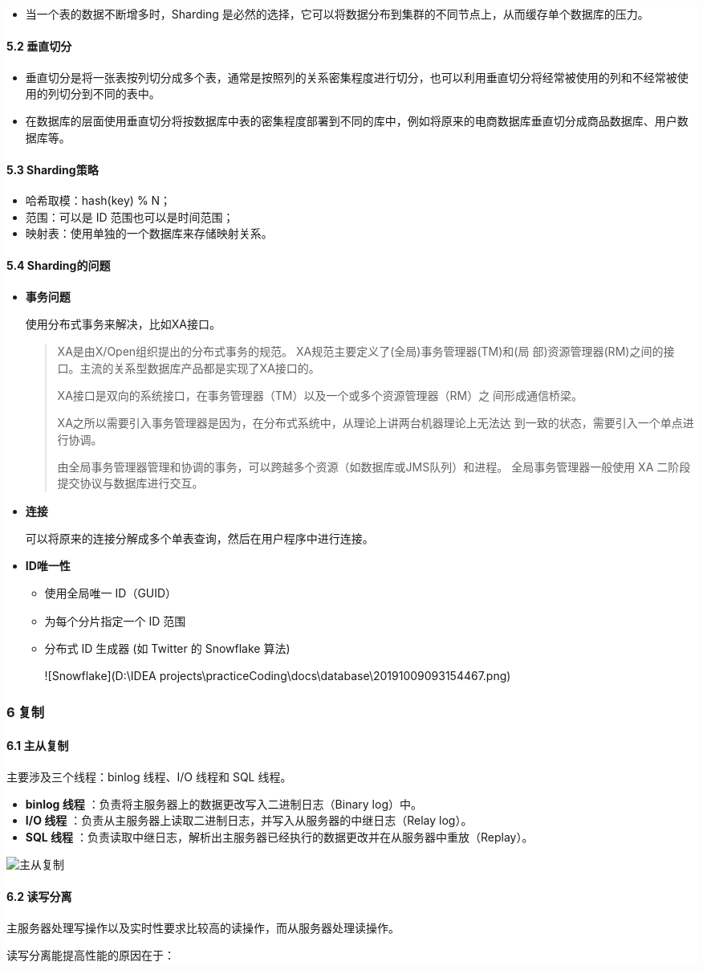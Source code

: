 - 当一个表的数据不断增多时，Sharding 是必然的选择，它可以将数据分布到集群的不同节点上，从而缓存单个数据库的压力。

#### 5.2 垂直切分

- 垂直切分是将一张表按列切分成多个表，通常是按照列的关系密集程度进行切分，也可以利用垂直切分将经常被使用的列和不经常被使用的列切分到不同的表中。

- 在数据库的层面使用垂直切分将按数据库中表的密集程度部署到不同的库中，例如将原来的电商数据库垂直切分成商品数据库、用户数据库等。

#### 5.3 Sharding策略

- 哈希取模：hash(key) % N；
- 范围：可以是 ID 范围也可以是时间范围；
- 映射表：使用单独的一个数据库来存储映射关系。

#### 5.4 Sharding的问题

- **事务问题**

  使用分布式事务来解决，比如XA接口。

  > XA是由X/Open组织提出的分布式事务的规范。 XA规范主要定义了(全局)事务管理器(TM)和(局 部)资源管理器(RM)之间的接口。主流的关系型数据库产品都是实现了XA接口的。 
  >
  > XA接口是双向的系统接口，在事务管理器（TM）以及一个或多个资源管理器（RM）之 间形成通信桥梁。
  >
  > XA之所以需要引入事务管理器是因为，在分布式系统中，从理论上讲两台机器理论上无法达 到一致的状态，需要引入一个单点进行协调。
  >
  > 由全局事务管理器管理和协调的事务，可以跨越多个资源（如数据库或JMS队列）和进程。 全局事务管理器一般使用 XA 二阶段提交协议与数据库进行交互。

- **连接**

  可以将原来的连接分解成多个单表查询，然后在用户程序中进行连接。

- **ID唯一性**
  - 使用全局唯一 ID（GUID）
  
  - 为每个分片指定一个 ID 范围
  
  - 分布式 ID 生成器 (如 Twitter 的 Snowflake 算法)
  
    ![Snowflake](D:\IDEA projects\practiceCoding\docs\database\20191009093154467.png)

### 6 复制

#### 6.1 主从复制

主要涉及三个线程：binlog 线程、I/O 线程和 SQL 线程。

- **binlog 线程** ：负责将主服务器上的数据更改写入二进制日志（Binary log）中。
- **I/O 线程** ：负责从主服务器上读取二进制日志，并写入从服务器的中继日志（Relay log）。
- **SQL 线程** ：负责读取中继日志，解析出主服务器已经执行的数据更改并在从服务器中重放（Replay）。

![主从复制](https://cs-notes-1256109796.cos.ap-guangzhou.myqcloud.com/master-slave.png)

#### 6.2 读写分离

主服务器处理写操作以及实时性要求比较高的读操作，而从服务器处理读操作。

读写分离能提高性能的原因在于：
